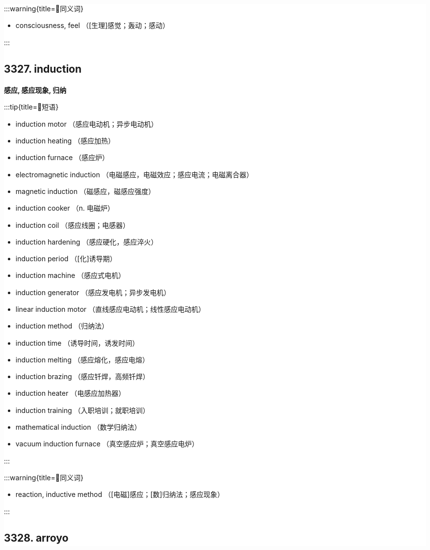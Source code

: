 :::warning{title=🤔同义词}

- consciousness, feel （[生理]感觉；轰动；感动）

:::


## 3327. induction

**感应, 感应现象, 归纳**

:::tip{title=🤩短语}

- induction motor （感应电动机；异步电动机）

- induction heating （感应加热）

- induction furnace （感应炉）

- electromagnetic induction （电磁感应，电磁效应；感应电流；电磁离合器）

- magnetic induction （磁感应，磁感应强度）

- induction cooker （n. 电磁炉）

- induction coil （感应线圈；电感器）

- induction hardening （感应硬化，感应淬火）

- induction period （[化]诱导期）

- induction machine （感应式电机）

- induction generator （感应发电机；异步发电机）

- linear induction motor （直线感应电动机；线性感应电动机）

- induction method （归纳法）

- induction time （诱导时间，诱发时间）

- induction melting （感应熔化，感应电熔）

- induction brazing （感应钎焊，高频钎焊）

- induction heater （电感应加热器）

- induction training （入职培训；就职培训）

- mathematical induction （数学归纳法）

- vacuum induction furnace （真空感应炉；真空感应电炉）

:::

:::warning{title=🤔同义词}

- reaction, inductive method （[电磁]感应；[数]归纳法；感应现象）

:::


## 3328. arroyo
